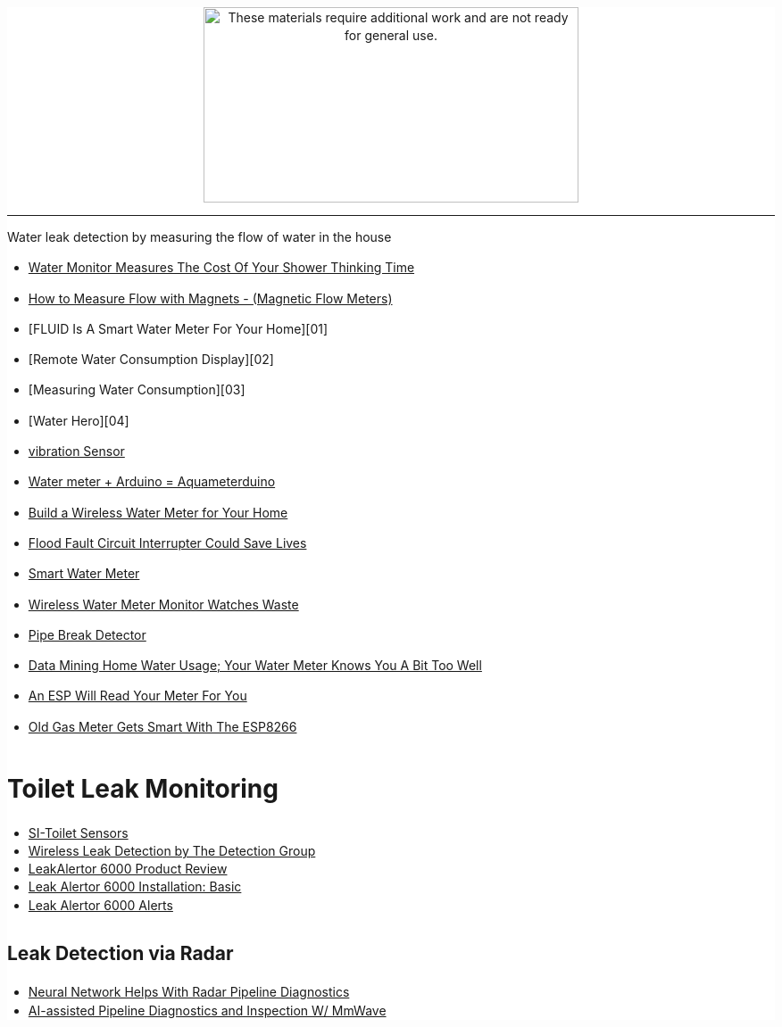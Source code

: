 


<div align="center">
<img src="https://raw.githubusercontent.com/jeffskinnerbox/blog/main/content/images/banners-bkgrds/work-in-progress.jpg" title="These materials require additional work and are not ready for general use." align="center" width=420px height=219px>
</div>


-----




Water leak detection by measuring the flow of water in the house

* [Water Monitor Measures The Cost Of Your Shower Thinking Time](https://hackaday.com/2022/08/26/water-monitor-measures-the-cost-of-your-shower-thinking-time/)
* [How to Measure Flow with Magnets - (Magnetic Flow Meters)](https://www.youtube.com/watch?v=TR0baWuB6v4&feature=youtu.be)
* [FLUID Is A Smart Water Meter For Your Home][01]
* [Remote Water Consumption Display][02]
* [Measuring Water Consumption][03]
* [Water Hero][04]
* [vibration Sensor](http://www.phidgets.com/products.php?product_id=1104)
* [Water meter + Arduino = Aquameterduino](http://www.instructables.com/id/Water-meter-Arduino-Aquameterduino-/?ALLSTEPS)
* [Build a Wireless Water Meter for Your Home](http://spectrum.ieee.org/geek-life/hands-on/build-a-wireless-water-meter-for-your-home)
* [Flood Fault Circuit Interrupter Could Save Lives](https://hackaday.com/2018/05/16/flood-fault-circuit-interrupter-could-save-lives/)
* [Smart Water Meter](https://www.hackster.io/Pedro52/smart-water-meter-58d99d)
* [Wireless Water Meter Monitor Watches Waste](https://hackaday.com/2015/12/06/wireless-water-meter-monitor-watches-waste/)
* [Pipe Break Detector](https://www.hackster.io/jeffaddleman/pipe-break-detector-44e438)

* [Data Mining Home Water Usage; Your Water Meter Knows You A Bit Too Well](https://hackaday.com/2019/08/14/data-mining-home-water-usage-your-water-meter-knows-you-a-bit-too-well/)


* [An ESP Will Read Your Meter For You](https://hackaday.com/2021/02/07/an-esp-will-read-your-meter-for-you/)
* [Old Gas Meter Gets Smart With The ESP8266](https://hackaday.com/2021/01/31/old-gas-meter-gets-smart-with-the-esp8266/)

# Toilet Leak Monitoring
* [SI-Toilet Sensors](https://www.sensorindustries.com/toilet-sensor/)
* [Wireless Leak Detection by The Detection Group](https://lyncbywatts.com/the-detection-group)
* [LeakAlertor 6000 Product Review](https://www.youtube.com/watch?v=v86YXtAsd5Y)
* [Leak Alertor 6000 Installation: Basic](https://www.youtube.com/watch?v=5-jOwc5k7XU)
* [Leak Alertor 6000 Alerts](https://www.youtube.com/watch?v=TQRy27VDVYU)

## Leak Detection via Radar
* [Neural Network Helps With Radar Pipeline Diagnostics](https://hackaday.com/2023/05/31/neural-network-helps-with-radar-pipeline-diagnostics/)
* [AI-assisted Pipeline Diagnostics and Inspection W/ MmWave](https://www.instructables.com/AI-assisted-Pipeline-Diagnostics-and-Inspection-W-/)

